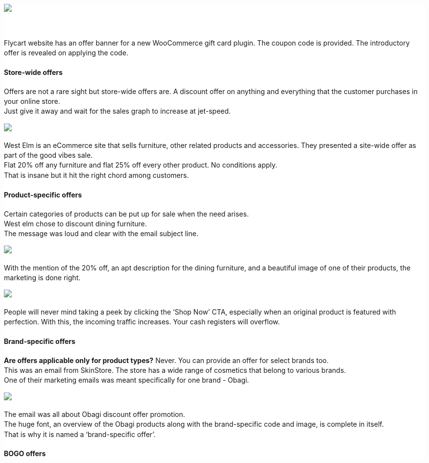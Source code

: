 ![](https://raw.githubusercontent.com/retainful/site-images/master/43-brilliant-ways-to-offer-discounts-and-coupon-codes-to-generate-sales-for-your-ecommerce-store/34-introductory-offers-example.png)

<br>

Flycart website has an offer banner for a new <link-text url="https://www.flycart.org/products/wordpress/woocommerce-gift-cards?coupon=GIFT20" target="_blank" rel="noopener">WooCommerce gift card plugin</link-text>. The coupon code is provided. The introductory offer is revealed on applying the code.               

#### Store-wide offers
Offers are not a rare sight but store-wide offers are. A discount offer on anything and everything that the customer purchases in your online store.                    
Just give it away and wait for the sales graph to increase at jet-speed.

![](https://raw.githubusercontent.com/retainful/site-images/master/43-brilliant-ways-to-offer-discounts-and-coupon-codes-to-generate-sales-for-your-ecommerce-store/35-store-wide-offers-example.png)

West Elm is an eCommerce site that sells furniture, other related products and accessories. They presented a site-wide offer as part of the good vibes sale.                    
Flat 20% off any furniture and flat 25% off every other product. No conditions apply.                   
That is insane but it hit the right chord among customers.              

#### Product-specific offers
Certain categories of products can be put up for sale when the need arises.                     
West elm chose to discount dining furniture.                
The message was loud and clear with the email subject line.             

![](https://raw.githubusercontent.com/retainful/site-images/master/43-brilliant-ways-to-offer-discounts-and-coupon-codes-to-generate-sales-for-your-ecommerce-store/36-product-specific-offer-subject-line.png)
  
With the mention of the 20% off, an apt description for the dining furniture, and a beautiful image of one of their products, the marketing is done right.

![](https://raw.githubusercontent.com/retainful/site-images/master/43-brilliant-ways-to-offer-discounts-and-coupon-codes-to-generate-sales-for-your-ecommerce-store/37-product-specific-offer-example.png)

People will never mind taking a peek by clicking the ‘Shop Now’ CTA, especially when an original product is featured with perfection.
With this, the incoming traffic increases. Your cash registers will overflow.

#### Brand-specific offers

**Are offers applicable only for product types?**
Never. You can provide an offer for select brands too.                  
This was an email from SkinStore. The store has a wide range of cosmetics that belong to various brands.                    
One of their marketing emails was meant specifically for one brand - Obagi.

![](https://raw.githubusercontent.com/retainful/site-images/master/43-brilliant-ways-to-offer-discounts-and-coupon-codes-to-generate-sales-for-your-ecommerce-store/38-brand-specific-offers-example.png)

The email was all about Obagi discount offer promotion.                 
The huge font, an overview of the Obagi products along with the brand-specific code and image, is complete in itself.                   
That is why it is named a ‘brand-specific offer’.           

#### BOGO offers
